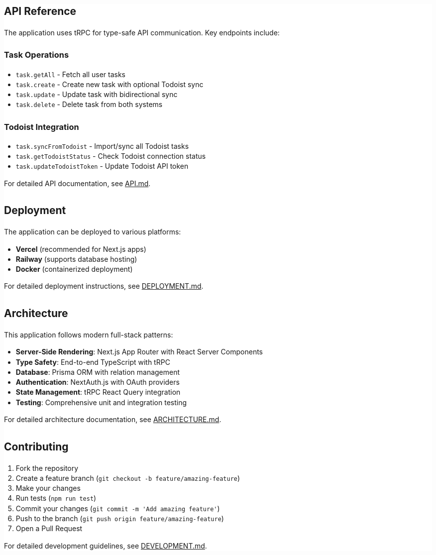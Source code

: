 ## API Reference

The application uses tRPC for type-safe API communication. Key endpoints include:

### Task Operations
- `task.getAll` - Fetch all user tasks
- `task.create` - Create new task with optional Todoist sync
- `task.update` - Update task with bidirectional sync
- `task.delete` - Delete task from both systems

### Todoist Integration
- `task.syncFromTodoist` - Import/sync all Todoist tasks
- `task.getTodoistStatus` - Check Todoist connection status
- `task.updateTodoistToken` - Update Todoist API token

For detailed API documentation, see [API.md](./docs/API.md).

## Deployment

The application can be deployed to various platforms:

- **Vercel** (recommended for Next.js apps)
- **Railway** (supports database hosting)
- **Docker** (containerized deployment)

For detailed deployment instructions, see [DEPLOYMENT.md](./docs/DEPLOYMENT.md).

## Architecture

This application follows modern full-stack patterns:

- **Server-Side Rendering**: Next.js App Router with React Server Components
- **Type Safety**: End-to-end TypeScript with tRPC
- **Database**: Prisma ORM with relation management
- **Authentication**: NextAuth.js with OAuth providers
- **State Management**: tRPC React Query integration
- **Testing**: Comprehensive unit and integration testing

For detailed architecture documentation, see [ARCHITECTURE.md](./docs/ARCHITECTURE.md).

## Contributing

1. Fork the repository
2. Create a feature branch (`git checkout -b feature/amazing-feature`)
3. Make your changes
4. Run tests (`npm run test`)
5. Commit your changes (`git commit -m 'Add amazing feature'`)
6. Push to the branch (`git push origin feature/amazing-feature`)
7. Open a Pull Request

For detailed development guidelines, see [DEVELOPMENT.md](./docs/DEVELOPMENT.md).

